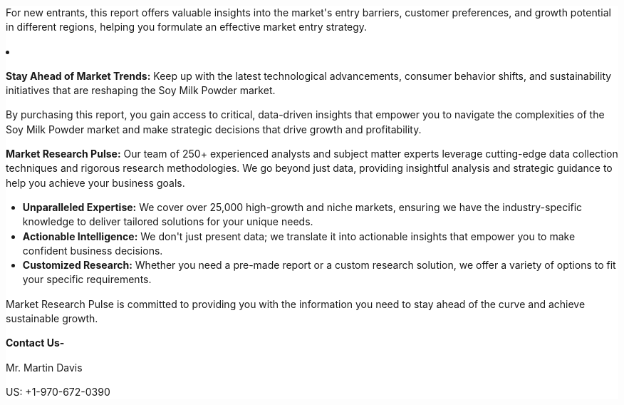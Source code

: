 For new entrants, this report offers valuable insights into the market's entry barriers, customer preferences, and growth potential in different regions, helping you formulate an effective market entry strategy.</p></li><li><p><strong>Stay Ahead of Market Trends:</strong> Keep up with the latest technological advancements, consumer behavior shifts, and sustainability initiatives that are reshaping the Soy Milk Powder market.</p></li></ol><p>By purchasing this report, you gain access to critical, data-driven insights that empower you to navigate the complexities of the Soy Milk Powder market and make strategic decisions that drive growth and profitability.</p><p><strong>Market Research Pulse:</strong>&nbsp;Our team of 250+ experienced analysts and subject matter experts leverage cutting-edge data collection techniques and rigorous research methodologies. We go beyond just data, providing insightful analysis and strategic guidance to help you achieve your business goals.</p><ul><li><strong>Unparalleled Expertise:</strong>&nbsp;We cover over 25,000 high-growth and niche markets, ensuring we have the industry-specific knowledge to deliver tailored solutions for your unique needs.</li><li><strong>Actionable Intelligence:</strong>&nbsp;We don't just present data; we translate it into actionable insights that empower you to make confident business decisions.</li><li><strong>Customized Research:</strong>&nbsp;Whether you need a pre-made report or a custom research solution, we offer a variety of options to fit your specific requirements.</li></ul><p>Market Research Pulse is committed to providing you with the information you need to stay ahead of the curve and achieve sustainable growth.</p><p><strong>Contact Us-</strong></p><p>Mr. Martin Davis</p><p>US: +1-970-672-0390</p>